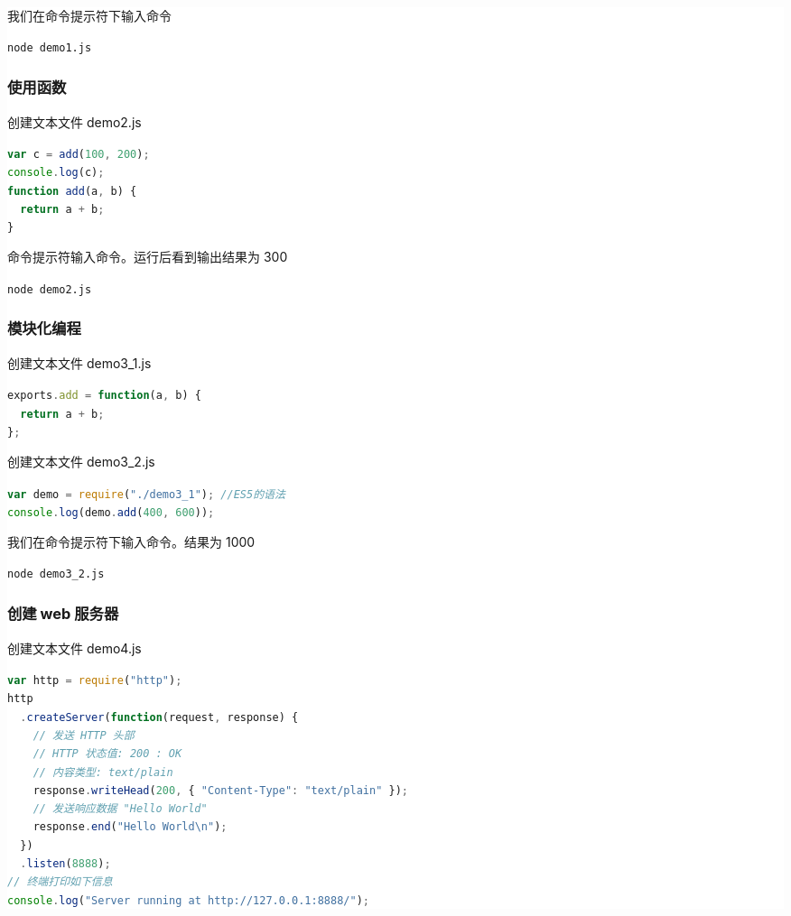 我们在命令提示符下输入命令

```shell
node demo1.js
```

### 使用函数

创建文本文件 demo2.js

```js
var c = add(100, 200);
console.log(c);
function add(a, b) {
  return a + b;
}
```

命令提示符输入命令。运行后看到输出结果为 300

```sh
node demo2.js
```

### 模块化编程

创建文本文件 demo3_1.js

```js
exports.add = function(a, b) {
  return a + b;
};
```

创建文本文件 demo3_2.js

```js
var demo = require("./demo3_1"); //ES5的语法
console.log(demo.add(400, 600));
```

我们在命令提示符下输入命令。结果为 1000

```sh
node demo3_2.js
```

### 创建 web 服务器

创建文本文件 demo4.js

```js
var http = require("http");
http
  .createServer(function(request, response) {
    // 发送 HTTP 头部
    // HTTP 状态值: 200 : OK
    // 内容类型: text/plain
    response.writeHead(200, { "Content-Type": "text/plain" });
    // 发送响应数据 "Hello World"
    response.end("Hello World\n");
  })
  .listen(8888);
// 终端打印如下信息
console.log("Server running at http://127.0.0.1:8888/");
```
